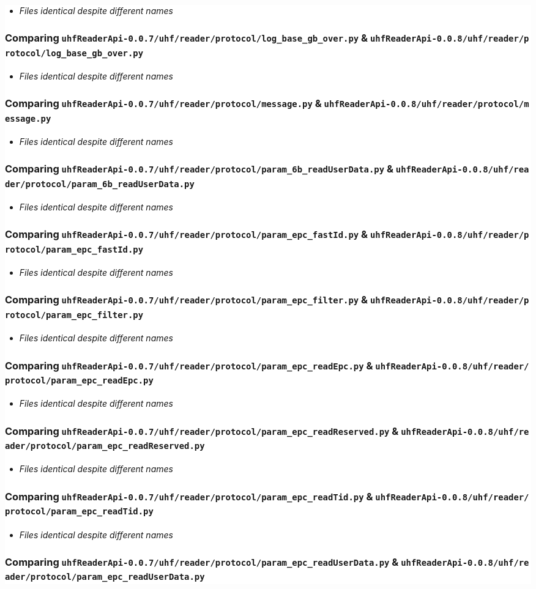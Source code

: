  * *Files identical despite different names*

### Comparing `uhfReaderApi-0.0.7/uhf/reader/protocol/log_base_gb_over.py` & `uhfReaderApi-0.0.8/uhf/reader/protocol/log_base_gb_over.py`

 * *Files identical despite different names*

### Comparing `uhfReaderApi-0.0.7/uhf/reader/protocol/message.py` & `uhfReaderApi-0.0.8/uhf/reader/protocol/message.py`

 * *Files identical despite different names*

### Comparing `uhfReaderApi-0.0.7/uhf/reader/protocol/param_6b_readUserData.py` & `uhfReaderApi-0.0.8/uhf/reader/protocol/param_6b_readUserData.py`

 * *Files identical despite different names*

### Comparing `uhfReaderApi-0.0.7/uhf/reader/protocol/param_epc_fastId.py` & `uhfReaderApi-0.0.8/uhf/reader/protocol/param_epc_fastId.py`

 * *Files identical despite different names*

### Comparing `uhfReaderApi-0.0.7/uhf/reader/protocol/param_epc_filter.py` & `uhfReaderApi-0.0.8/uhf/reader/protocol/param_epc_filter.py`

 * *Files identical despite different names*

### Comparing `uhfReaderApi-0.0.7/uhf/reader/protocol/param_epc_readEpc.py` & `uhfReaderApi-0.0.8/uhf/reader/protocol/param_epc_readEpc.py`

 * *Files identical despite different names*

### Comparing `uhfReaderApi-0.0.7/uhf/reader/protocol/param_epc_readReserved.py` & `uhfReaderApi-0.0.8/uhf/reader/protocol/param_epc_readReserved.py`

 * *Files identical despite different names*

### Comparing `uhfReaderApi-0.0.7/uhf/reader/protocol/param_epc_readTid.py` & `uhfReaderApi-0.0.8/uhf/reader/protocol/param_epc_readTid.py`

 * *Files identical despite different names*

### Comparing `uhfReaderApi-0.0.7/uhf/reader/protocol/param_epc_readUserData.py` & `uhfReaderApi-0.0.8/uhf/reader/protocol/param_epc_readUserData.py`
